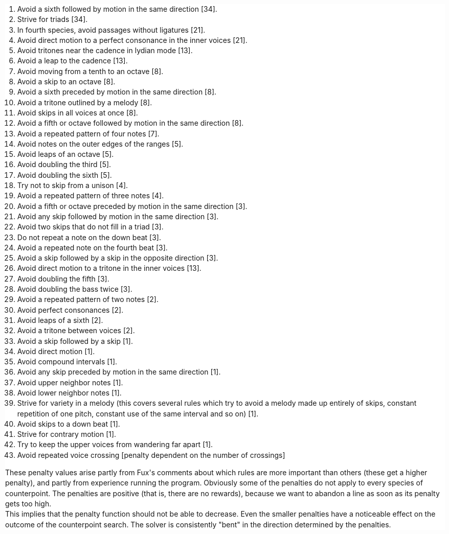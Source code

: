 1.  Avoid a sixth followed by motion in the same direction [34].
2.  Strive for triads [34].
3.  In fourth species, avoid passages without ligatures [21].
4.  Avoid direct motion to a perfect consonance in the inner voices [21].
5.  Avoid tritones near the cadence in lydian mode [13].
6.  Avoid a leap to the cadence [13].
7.  Avoid moving from a tenth to an octave [8].
8.  Avoid a skip to an octave [8].
9.  Avoid a sixth preceded by motion in the same direction [8].
10.  Avoid a tritone outlined by a melody [8].
11.  Avoid skips in all voices at once [8].
12.  Avoid a fifth or octave followed by motion in the same direction [8].
13.  Avoid a repeated pattern of four notes [7].
14.  Avoid notes on the outer edges of the ranges [5].
15.  Avoid leaps of an octave [5].
16.  Avoid doubling the third [5].
17.  Avoid doubling the sixth [5].
18.  Try not to skip from a unison [4].
19.  Avoid a repeated pattern of three notes [4].
20.  Avoid a fifth or octave preceded by motion in the same direction [3].
21.  Avoid any skip followed by motion in the same direction [3].
22.  Avoid two skips that do not fill in a triad [3].
23.  Do not repeat a note on the down beat [3].
24.  Avoid a repeated note on the fourth beat [3].
25.  Avoid a skip followed by a skip in the opposite direction [3].
26.  Avoid direct motion to a tritone in the inner voices [13].
27.  Avoid doubling the fifth [3].
28.  Avoid doubling the bass twice [3].
29.  Avoid a repeated pattern of two notes [2].
30.  Avoid perfect consonances [2].
31.  Avoid leaps of a sixth [2].
32.  Avoid a tritone between voices [2].
33.  Avoid a skip followed by a skip [1].
34.  Avoid direct motion [1].
35.  Avoid compound intervals [1].
36.  Avoid any skip preceded by motion in the same direction [1].
37.  Avoid upper neighbor notes [1].
38.  Avoid lower neighbor notes [1].
39.  Strive for variety in a melody (this covers several rules which try to avoid a melody made up 
	entirely of skips, constant repetition of one pitch, constant use of the same interval and so 
	on) [1].
40.  Avoid skips to a down beat [1].
41.  Strive for contrary motion [1].
42.  Try to keep the upper voices from wandering far apart [1].
43.  Avoid repeated voice crossing [penalty dependent on the number of crossings]

These penalty values arise partly from Fux's comments about which rules are more important than 
others (these get a higher penalty), and partly from experience running the program.  Obviously 
some of the penalties do not apply to every species of counterpoint.  The penalties are positive (that 
is, there are no rewards), because we want to abandon a line as soon as its penalty gets too high.  
This implies that the penalty function should not be able to decrease.  Even the smaller penalties 
have a noticeable effect on the outcome of the counterpoint search.  The solver is consistently "bent" 
in the direction determined by the penalties.
